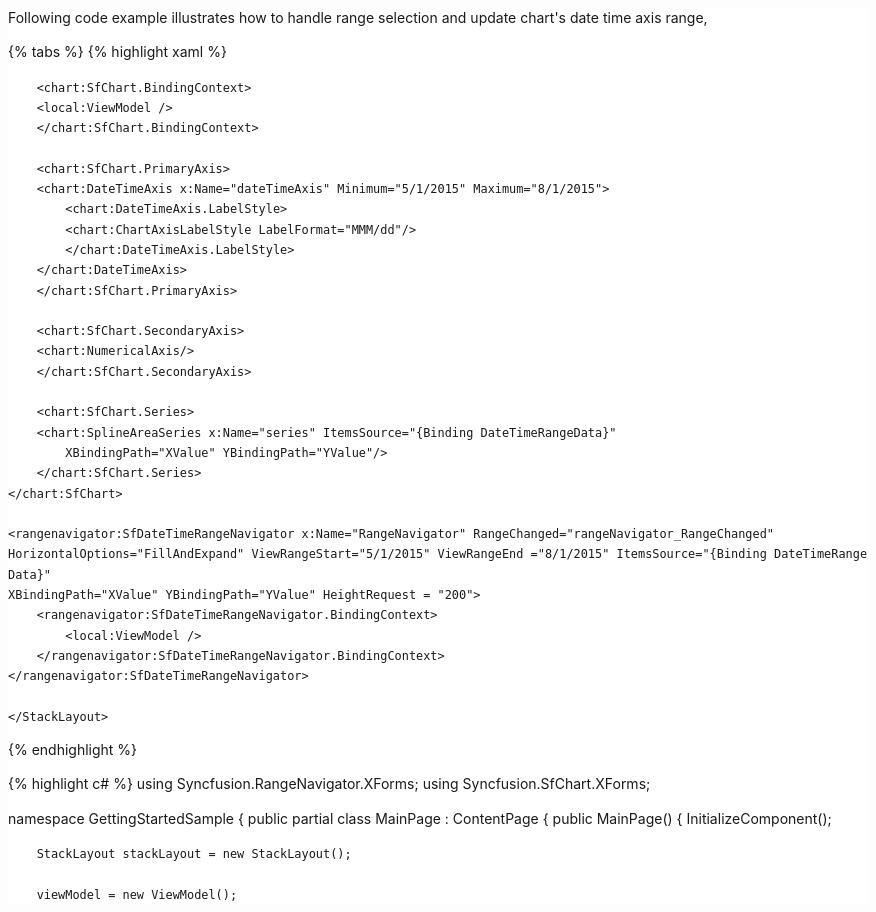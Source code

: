 Following code example illustrates how to handle range selection and update chart's date time axis range,

{% tabs %}
{% highlight xaml %}
<ContentPage xmlns="http://xamarin.com/schemas/2014/forms"
             xmlns:x="http://schemas.microsoft.com/winfx/2009/xaml" 
			 xmlns:local="clr-namespace:GettingStartedSample.ViewModel" 
			 xmlns:rangenavigator="clr-namespace:Syncfusion.RangeNavigator.XForms;assembly=Syncfusion.SfChart.XForms" 
			 xmlns:chart="clr-namespace:Syncfusion.SfChart.XForms;assembly=Syncfusion.SfChart.XForms"
             x:Class="GettingStartedSample.MainPage">
             
  <StackLayout >
  	<chart:SfChart x:Name="chart" HorizontalOptions="FillAndExpand" 
                 VerticalOptions="FillAndExpand">

    	<chart:SfChart.BindingContext>
      	<local:ViewModel />
    	</chart:SfChart.BindingContext>

    	<chart:SfChart.PrimaryAxis>
      	<chart:DateTimeAxis x:Name="dateTimeAxis" Minimum="5/1/2015" Maximum="8/1/2015">
        	<chart:DateTimeAxis.LabelStyle>
          	<chart:ChartAxisLabelStyle LabelFormat="MMM/dd"/>
        	</chart:DateTimeAxis.LabelStyle>
      	</chart:DateTimeAxis>
    	</chart:SfChart.PrimaryAxis>

    	<chart:SfChart.SecondaryAxis>
      	<chart:NumericalAxis/>
    	</chart:SfChart.SecondaryAxis>

    	<chart:SfChart.Series>
      	<chart:SplineAreaSeries x:Name="series" ItemsSource="{Binding DateTimeRangeData}"
        	XBindingPath="XValue" YBindingPath="YValue"/>
    	</chart:SfChart.Series>
  	</chart:SfChart>

  	<rangenavigator:SfDateTimeRangeNavigator x:Name="RangeNavigator" RangeChanged="rangeNavigator_RangeChanged" 
  	HorizontalOptions="FillAndExpand" ViewRangeStart="5/1/2015" ViewRangeEnd ="8/1/2015" ItemsSource="{Binding DateTimeRangeData}"
    XBindingPath="XValue" YBindingPath="YValue" HeightRequest = "200">
    	<rangenavigator:SfDateTimeRangeNavigator.BindingContext>
            <local:ViewModel />
    	</rangenavigator:SfDateTimeRangeNavigator.BindingContext>
  	</rangenavigator:SfDateTimeRangeNavigator>
  	
	</StackLayout>
</ContentPage>

{% endhighlight %}

{% highlight c# %}
using Syncfusion.RangeNavigator.XForms;
using Syncfusion.SfChart.XForms;

namespace GettingStartedSample
{
  public partial class MainPage : ContentPage
  {
    public MainPage()
    {
        InitializeComponent();

		StackLayout stackLayout = new StackLayout();

		viewModel = new ViewModel();